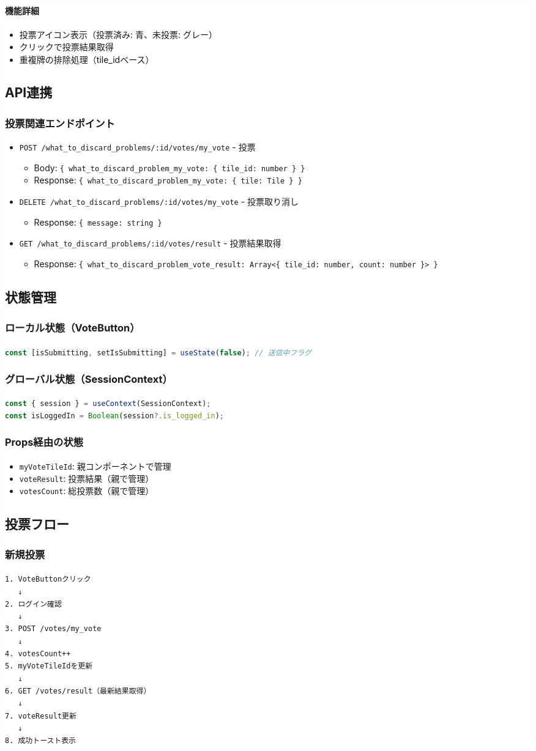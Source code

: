 #### 機能詳細

- 投票アイコン表示（投票済み: 青、未投票: グレー）
- クリックで投票結果取得
- 重複牌の排除処理（tile_idベース）

## API連携

### 投票関連エンドポイント

- `POST /what_to_discard_problems/:id/votes/my_vote` - 投票
  - Body: `{ what_to_discard_problem_my_vote: { tile_id: number } }`
  - Response: `{ what_to_discard_problem_my_vote: { tile: Tile } }`

- `DELETE /what_to_discard_problems/:id/votes/my_vote` - 投票取り消し
  - Response: `{ message: string }`

- `GET /what_to_discard_problems/:id/votes/result` - 投票結果取得
  - Response: `{ what_to_discard_problem_vote_result: Array<{ tile_id: number, count: number }> }`

## 状態管理

### ローカル状態（VoteButton）

```typescript
const [isSubmitting, setIsSubmitting] = useState(false); // 送信中フラグ
```

### グローバル状態（SessionContext）

```typescript
const { session } = useContext(SessionContext);
const isLoggedIn = Boolean(session?.is_logged_in);
```

### Props経由の状態

- `myVoteTileId`: 親コンポーネントで管理
- `voteResult`: 投票結果（親で管理）
- `votesCount`: 総投票数（親で管理）

## 投票フロー

### 新規投票

```
1. VoteButtonクリック
   ↓
2. ログイン確認
   ↓
3. POST /votes/my_vote
   ↓
4. votesCount++
5. myVoteTileIdを更新
   ↓
6. GET /votes/result（最新結果取得）
   ↓
7. voteResult更新
   ↓
8. 成功トースト表示
```
